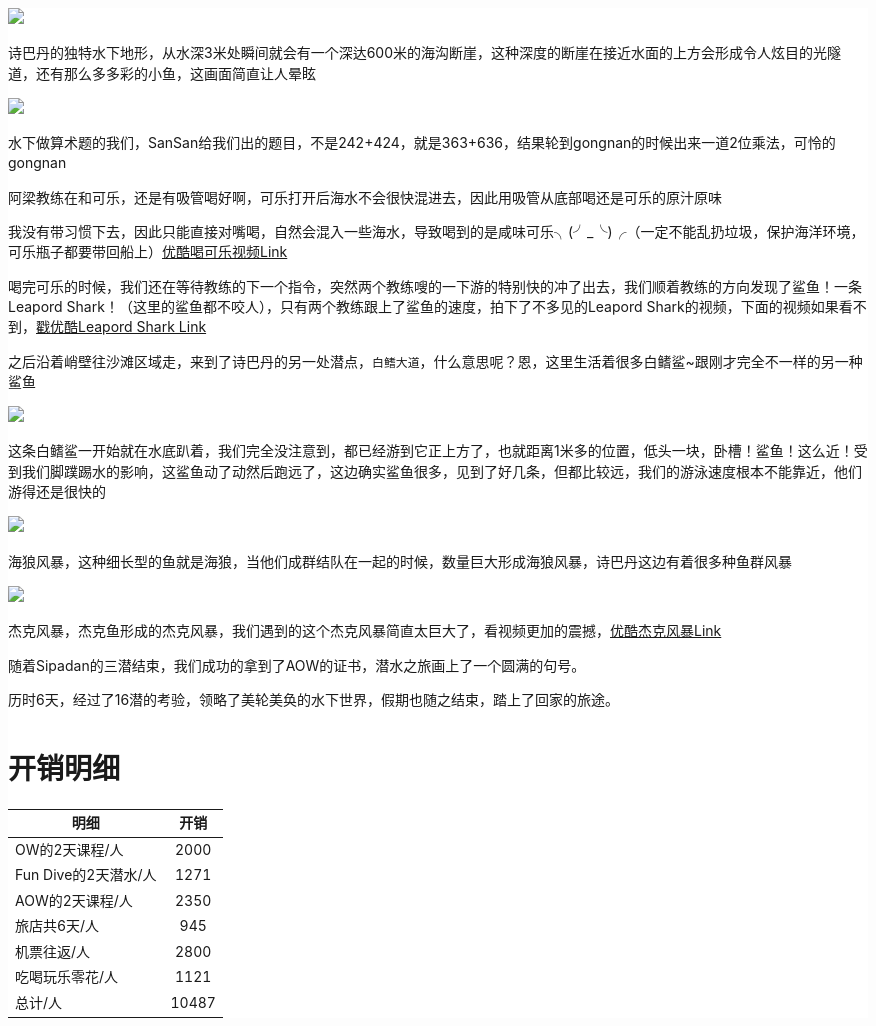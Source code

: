 ![](http://oohrx0twi.bkt.clouddn.com/FullSizeRender%2011.jpg)

诗巴丹的独特水下地形，从水深3米处瞬间就会有一个深达600米的海沟断崖，这种深度的断崖在接近水面的上方会形成令人炫目的光隧道，还有那么多多彩的小鱼，这画面简直让人晕眩

![](http://oohrx0twi.bkt.clouddn.com/IMG_8921.JPG)

水下做算术题的我们，SanSan给我们出的题目，不是242+424，就是363+636，结果轮到gongnan的时候出来一道2位乘法，可怜的gongnan

<embed type="video/mp4" allowscriptaccess="always" allowfullscreen="true" wmode="transparent" quality="high" height="260" width="320"  src="http://oohrx0twi.bkt.clouddn.com/dmcola.mp4"/>

阿梁教练在和可乐，还是有吸管喝好啊，可乐打开后海水不会很快混进去，因此用吸管从底部喝还是可乐的原汁原味


<embed type="video/mp4" allowscriptaccess="always" allowfullscreen="true" wmode="transparent" quality="high" height="260" width="320"  src="http://oohrx0twi.bkt.clouddn.com/mycola.mp4"/>

我没有带习惯下去，因此只能直接对嘴喝，自然会混入一些海水，导致喝到的是咸味可乐╮(╯_╰)╭（一定不能乱扔垃圾，保护海洋环境，可乐瓶子都要带回船上）[优酷喝可乐视频Link](http://v.youku.com/v_show/id_XMjcxMDIzMTI0NA==.html?spm=a2h3j.8428770.3416059.1)


喝完可乐的时候，我们还在等待教练的下一个指令，突然两个教练嗖的一下游的特别快的冲了出去，我们顺着教练的方向发现了鲨鱼！一条Leapord Shark！（这里的鲨鱼都不咬人），只有两个教练跟上了鲨鱼的速度，拍下了不多见的Leapord Shark的视频，下面的视频如果看不到，[戳优酷Leapord Shark Link](http://v.youku.com/v_show/id_XMjcxMjE2OTkxMg==.html?spm=a2h3j.8428770.3416059.1)


<embed type="video/mp4" allowscriptaccess="always" allowfullscreen="true" wmode="transparent" quality="high" height="260" width="320"  src="http://oohrx0twi.bkt.clouddn.com/WeChatSight5.mp4"/>

之后沿着峭壁往沙滩区域走，来到了诗巴丹的另一处潜点，`白鳍大道`，什么意思呢？恩，这里生活着很多白鳍鲨~跟刚才完全不一样的另一种鲨鱼

![](http://oohrx0twi.bkt.clouddn.com/FullSizeRender%202.jpg)

这条白鳍鲨一开始就在水底趴着，我们完全没注意到，都已经游到它正上方了，也就距离1米多的位置，低头一块，卧槽！鲨鱼！这么近！受到我们脚蹼踢水的影响，这鲨鱼动了动然后跑远了，这边确实鲨鱼很多，见到了好几条，但都比较远，我们的游泳速度根本不能靠近，他们游得还是很快的


![](http://oohrx0twi.bkt.clouddn.com/FullSizeRender%2014.jpg)

海狼风暴，这种细长型的鱼就是海狼，当他们成群结队在一起的时候，数量巨大形成海狼风暴，诗巴丹这边有着很多种鱼群风暴


![](http://oohrx0twi.bkt.clouddn.com/FullSizeRender%2015.jpg)

<embed type="video/mp4" allowscriptaccess="always" allowfullscreen="true" wmode="transparent" quality="high" height="260" width="320"  src="http://oohrx0twi.bkt.clouddn.com/IMG_8976.MP4"/>

杰克风暴，杰克鱼形成的杰克风暴，我们遇到的这个杰克风暴简直太巨大了，看视频更加的震撼，[优酷杰克风暴Link](http://v.youku.com/v_show/id_XMjcxMjE4MTU2OA==.html?spm=a2h3j.8428770.3416059.1)

随着Sipadan的三潜结束，我们成功的拿到了AOW的证书，潜水之旅画上了一个圆满的句号。

历时6天，经过了16潜的考验，领略了美轮美奂的水下世界，假期也随之结束，踏上了回家的旅途。


# 开销明细

| 明细       | 开销          | 
| ------------- |:-------------:| 
| OW的2天课程/人     | 2000 | 
| Fun Dive的2天潜水/人     | 1271      | 
| AOW的2天课程/人 | 2350      |
| 旅店共6天/人|945|
| 机票往返/人|2800|
|吃喝玩乐零花/人|1121|
|总计/人|10487| 
